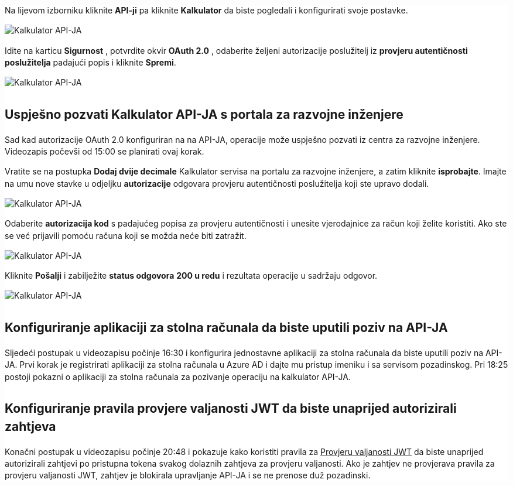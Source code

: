 Na lijevom izborniku kliknite **API-ji** pa kliknite **Kalkulator** da biste pogledali i konfigurirati svoje postavke.

![Kalkulator API-JA][api-management-calc-api]

Idite na karticu **Sigurnost** , potvrdite okvir **OAuth 2.0** , odaberite željeni autorizacije poslužitelj iz **provjeru autentičnosti poslužitelja** padajući popis i kliknite **Spremi**.

![Kalkulator API-JA][api-management-enable-aad-calculator]

## <a name="successfully-call-the-calculator-api-from-the-developer-portal"></a>Uspješno pozvati Kalkulator API-JA s portala za razvojne inženjere

Sad kad autorizacije OAuth 2.0 konfiguriran na na API-JA, operacije može uspješno pozvati iz centra za razvojne inženjere. Videozapis počevši od 15:00 se planirati ovaj korak.

Vratite se na postupka **Dodaj dvije decimale** Kalkulator servisa na portalu za razvojne inženjere, a zatim kliknite **isprobajte**. Imajte na umu nove stavke u odjeljku **autorizacije** odgovara provjeru autentičnosti poslužitelja koji ste upravo dodali.

![Kalkulator API-JA][api-management-calc-authorization-server]

Odaberite **autorizacija kod** s padajućeg popisa za provjeru autentičnosti i unesite vjerodajnice za račun koji želite koristiti. Ako ste se već prijavili pomoću računa koji se možda neće biti zatražit.

![Kalkulator API-JA][api-management-devportal-authorization-code]

Kliknite **Pošalji** i zabilježite **status odgovora** **200 u redu** i rezultata operacije u sadržaju odgovor.

![Kalkulator API-JA][api-management-devportal-response]

## <a name="configure-a-desktop-application-to-call-the-api"></a>Konfiguriranje aplikaciji za stolna računala da biste uputili poziv na API-JA

Sljedeći postupak u videozapisu počinje 16:30 i konfigurira jednostavne aplikaciji za stolna računala da biste uputili poziv na API-JA. Prvi korak je registrirati aplikaciji za stolna računala u Azure AD i dajte mu pristup imeniku i sa servisom pozadinskog. Pri 18:25 postoji pokazni o aplikaciji za stolna računala za pozivanje operaciju na kalkulator API-JA.

## <a name="configure-a-jwt-validation-policy-to-pre-authorize-requests"></a>Konfiguriranje pravila provjere valjanosti JWT da biste unaprijed autorizirali zahtjeva

Konačni postupak u videozapisu počinje 20:48 i pokazuje kako koristiti pravila za [Provjeru valjanosti JWT](https://msdn.microsoft.com/library/azure/034febe3-465f-4840-9fc6-c448ef520b0f#ValidateJWT) da biste unaprijed autorizirali zahtjevi po pristupna tokena svakog dolaznih zahtjeva za provjeru valjanosti. Ako je zahtjev ne provjerava pravila za provjeru valjanosti JWT, zahtjev je blokirala upravljanje API-JA i se ne prenose duž pozadinski.


[api-management-management-console]: ./media/api-management-howto-protect-backend-with-aad/api-management-management-console.png
[api-management-import-api]: ./media/api-management-howto-protect-backend-with-aad/api-management-import-api.png
[api-management-import-new-api]: ./media/api-management-howto-protect-backend-with-aad/api-management-import-new-api.png
[api-management-create-aad-menu]: ./media/api-management-howto-protect-backend-with-aad/api-management-create-aad-menu.png
[api-management-create-aad]: ./media/api-management-howto-protect-backend-with-aad/api-management-create-aad.png
[api-management-new-web-app]: ./media/api-management-howto-protect-backend-with-aad/api-management-new-web-app.png
[api-management-new-project]: ./media/api-management-howto-protect-backend-with-aad/api-management-new-project.png
[api-management-new-project-cloud]: ./media/api-management-howto-protect-backend-with-aad/api-management-new-project-cloud.png
[api-management-change-authentication]: ./media/api-management-howto-protect-backend-with-aad/api-management-change-authentication.png
[api-management-sign-in-vidual-studio]: ./media/api-management-howto-protect-backend-with-aad/api-management-sign-in-vidual-studio.png
[api-management-configure-web-app]: ./media/api-management-howto-protect-backend-with-aad/api-management-configure-web-app.png
[api-management-aad-domains]: ./media/api-management-howto-protect-backend-with-aad/api-management-aad-domains.png
[api-management-add-controller]: ./media/api-management-howto-protect-backend-with-aad/api-management-add-controller.png
[api-management-web-publish]: ./media/api-management-howto-protect-backend-with-aad/api-management-web-publish.png
[api-management-aad-backend-app]: ./media/api-management-howto-protect-backend-with-aad/api-management-aad-backend-app.png
[api-management-aad-add-permissions]: ./media/api-management-howto-protect-backend-with-aad/api-management-aad-add-permissions.png
[api-management-developer-portal-menu]: ./media/api-management-howto-protect-backend-with-aad/api-management-developer-portal-menu.png
[api-management-dev-portal-apis]: ./media/api-management-howto-protect-backend-with-aad/api-management-dev-portal-apis.png
[api-management-dev-portal-try-it]: ./media/api-management-howto-protect-backend-with-aad/api-management-dev-portal-try-it.png
[api-management-dev-portal-send-401]: ./media/api-management-howto-protect-backend-with-aad/api-management-dev-portal-send-401.png
[api-management-aad-new-application-devportal]: ./media/api-management-howto-protect-backend-with-aad/api-management-aad-new-application-devportal.png
[api-management-aad-new-application-devportal-1]: ./media/api-management-howto-protect-backend-with-aad/api-management-aad-new-application-devportal-1.png
[api-management-aad-new-application-devportal-2]: ./media/api-management-howto-protect-backend-with-aad/api-management-aad-new-application-devportal-2.png
[api-management-aad-devportal-application]: ./media/api-management-howto-protect-backend-with-aad/api-management-aad-devportal-application.png
[api-management-add-authorization-server]: ./media/api-management-howto-protect-backend-with-aad/api-management-add-authorization-server.png
[api-management-aad-sso-uri]: ./media/api-management-howto-protect-backend-with-aad/api-management-aad-sso-uri.png
[api-management-aad-view-endpoints]: ./media/api-management-howto-protect-backend-with-aad/api-management-aad-view-endpoints.png
[api-management-aad-client-id]: ./media/api-management-howto-protect-backend-with-aad/api-management-aad-client-id.png
[api-management-add-authorization-server-1]: ./media/api-management-howto-protect-backend-with-aad/api-management-add-authorization-server-1.png
[api-management-add-authorization-server-2]: ./media/api-management-howto-protect-backend-with-aad/api-management-add-authorization-server-2.png
[api-management-add-authorization-server-2a]: ./media/api-management-howto-protect-backend-with-aad/api-management-add-authorization-server-2a.png
[api-management-add-authorization-server-3]: ./media/api-management-howto-protect-backend-with-aad/api-management-add-authorization-server-3.png
[api-management-aad-reply-url]: ./media/api-management-howto-protect-backend-with-aad/api-management-aad-reply-url.png
[api-management-add-devportal-permissions]: ./media/api-management-howto-protect-backend-with-aad/api-management-add-devportal-permissions.png
[api-management-aad-add-app-permissions]: ./media/api-management-howto-protect-backend-with-aad/api-management-aad-add-app-permissions.png
[api-management-aad-add-delegated-permissions]: ./media/api-management-howto-protect-backend-with-aad/api-management-aad-add-delegated-permissions.png
[api-management-calc-api]: ./media/api-management-howto-protect-backend-with-aad/api-management-calc-api.png
[api-management-enable-aad-calculator]: ./media/api-management-howto-protect-backend-with-aad/api-management-enable-aad-calculator.png
[api-management-devportal-authorization-code]: ./media/api-management-howto-protect-backend-with-aad/api-management-devportal-authorization-code.png
[api-management-devportal-response]: ./media/api-management-howto-protect-backend-with-aad/api-management-devportal-response.png
[api-management-calc-authorization-server]: ./media/api-management-howto-protect-backend-with-aad/api-management-calc-authorization-server.png
[api-management-add-authorization-server-1a]: ./media/api-management-howto-protect-backend-with-aad/api-management-add-authorization-server-1a.png
[api-management-client-credentials]: ./media/api-management-howto-protect-backend-with-aad/api-management-client-credentials.png
[api-management-new-aad-application-menu]: ./media/api-management-howto-protect-backend-with-aad/api-management-new-aad-application-menu.png
[Stvoriti instancu servisa za upravljanje API-JA]: api-management-get-started.md#create-service-instance
[Upravljanje prvi API-JA]: api-management-get-started.md